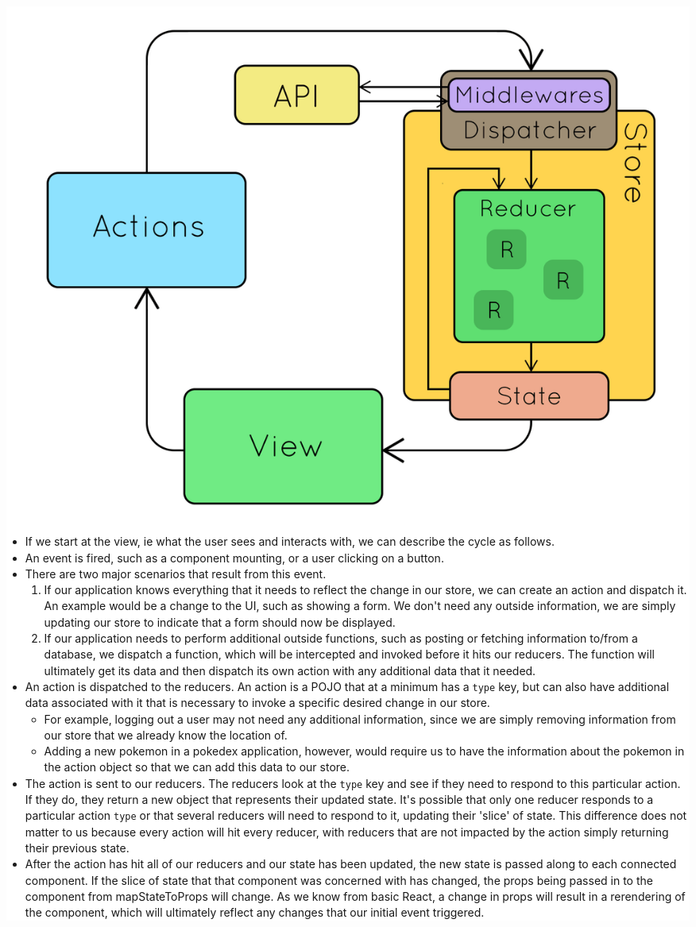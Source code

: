 ![redux-cycle](./redux.gif)
- If we start at the view, ie what the user sees and interacts with, we can describe the cycle as follows.
- An event is fired, such as a component mounting, or a user clicking on a button.
- There are two major scenarios that result from this event.
  1. If our application knows everything that it needs to reflect the change in our store, we can create an action and dispatch it. An example would be a change to the UI, such as showing a form. We don't need any outside information, we are simply updating our store to indicate that a form should now be displayed.
  2. If our application needs to perform additional outside functions, such as posting or fetching information to/from a database, we dispatch a function, which will be intercepted and invoked before it hits our reducers. The function will ultimately get its data and then dispatch its own action with any additional data that it needed.
- An action is dispatched to the reducers. An action is a POJO that at a minimum has a `type` key, but can also have additional data associated with it that is necessary to invoke a specific desired change in our store.
  - For example, logging out a user may not need any additional information, since we are simply removing information from our store that we already know the location of.
  - Adding a new pokemon in a pokedex application, however, would require us to have the information about the pokemon in the action object so that we can add this data to our store.
- The action is sent to our reducers. The reducers look at the `type` key and see if they need to respond to this particular action. If they do, they return a new object that represents their updated state. It's possible that only one reducer responds to a particular action `type` or that several reducers will need to respond to it, updating their 'slice' of state. This difference does not matter to us because every action will hit every reducer, with reducers that are not impacted by the action simply returning their previous state.
- After the action has hit all of our reducers and our state has been updated, the new state is passed along to each connected component. If the slice of state that that component was concerned with has changed, the props being passed in to the component from mapStateToProps will change. As we know from basic React, a change in props will result in a rerendering of the component, which will ultimately reflect any changes that our initial event triggered.